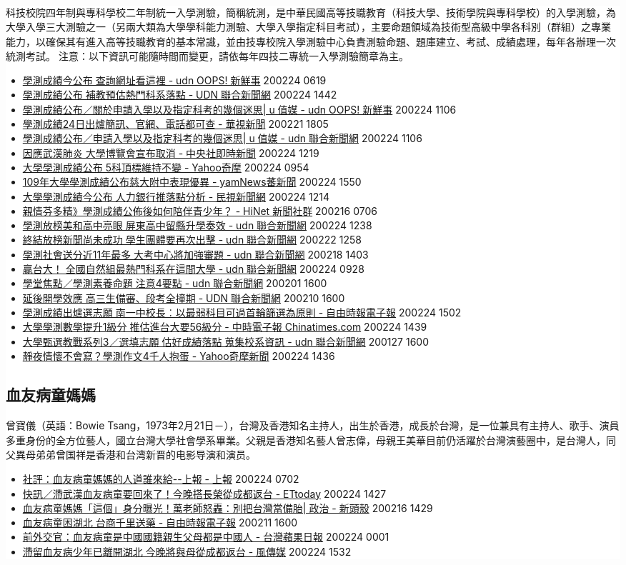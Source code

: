 科技校院四年制與專科學校二年制統一入學測驗，簡稱統測，是中華民國高等技職教育（科技大學、技術學院與專科學校）的入學測驗，為大學入學三大測驗之一（另兩大類為大學學科能力測驗、大學入學指定科目考試），主要命題領域為技術型高級中學各科別（群組）之專業能力，以確保其有進入高等技職教育的基本常識，並由技專校院入學測驗中心負責測驗命題、題庫建立、考試、成績處理，每年各辦理一次統測考試。
注意：以下資訊可能隨時間而變更，請依每年四技二專統一入學測驗簡章為主。
- [學測成績今公布 查詢網址看這裡 - udn OOPS! 新鮮事](https://udn.com/news/story/6925/4366013 "學測成績今公布 查詢網址看這裡 - udn OOPS! 新鮮事") 200224 0619
- [學測成績公布 補教預估熱門科系落點 - UDN 聯合新聞網](https://udn.com/news/story/6925/4366593 "學測成績公布 補教預估熱門科系落點 - UDN 聯合新聞網") 200224 1442
- [學測成績公布／關於申請入學以及指定科考的幾個迷思| u 值媒 - udn OOPS! 新鮮事](https://udn.com/umedia/story/12762/4366210 "學測成績公布／關於申請入學以及指定科考的幾個迷思| u 值媒 - udn OOPS! 新鮮事") 200224 1106
- [學測成績24日出爐簡訊、官網、電話都可查 - 華視新聞](https://news.cts.com.tw/cts/life/202002/202002211991323.html "學測成績24日出爐簡訊、官網、電話都可查 - 華視新聞") 200221 1805
- [學測成績公布／申請入學以及指定科考的幾個迷思| u 值媒 - udn 聯合新聞網](https://udn.com/umedia/story/12762/4366210?list_ch2_index "學測成績公布／申請入學以及指定科考的幾個迷思| u 值媒 - udn 聯合新聞網") 200224 1106
- [因應武漢肺炎 大學博覽會宣布取消 - 中央社即時新聞](https://www.cna.com.tw/news/ahel/202002240090.aspx "因應武漢肺炎 大學博覽會宣布取消 - 中央社即時新聞") 200224 1219
- [大學學測成績公布 5科頂標維持不變 - Yahoo奇摩](https://tw.mobi.yahoo.com/news/%E5%A4%A7%E5%AD%B8%E5%AD%B8%E6%B8%AC%E6%88%90%E7%B8%BE%E5%85%AC%E5%B8%83-5%E7%A7%91%E9%A0%82%E6%A8%99%E7%B6%AD%E6%8C%81%E4%B8%8D%E8%AE%8A-015403433.html "大學學測成績公布 5科頂標維持不變 - Yahoo奇摩") 200224 0954
- [109年大學學測成績公布慈大附中表現優異 - yamNews蕃新聞](http://n.yam.com/Article/20200224119198 "109年大學學測成績公布慈大附中表現優異 - yamNews蕃新聞") 200224 1550
- [大學學測成績今公布 人力銀行推落點分析 - 民視新聞網](https://www.ftvnews.com.tw/news/detail/2020224F03M1 "大學學測成績今公布 人力銀行推落點分析 - 民視新聞網") 200224 1214
- [親情芬多精》學測成績公佈後如何陪伴青少年？ - HiNet 新聞社群](https://times.hinet.net/news/22786126 "親情芬多精》學測成績公佈後如何陪伴青少年？ - HiNet 新聞社群") 200216 0706
- [學測放榜美和高中亮眼 屏東高中留縣升學奏效 - udn 聯合新聞網](https://udn.com/news/story/6925/4366473 "學測放榜美和高中亮眼 屏東高中留縣升學奏效 - udn 聯合新聞網") 200224 1238
- [終結放榜新聞尚未成功 學生團體要再次出擊 - udn 聯合新聞網](https://udn.com/news/story/6928/4362899 "終結放榜新聞尚未成功 學生團體要再次出擊 - udn 聯合新聞網") 200222 1258
- [學測社會送分近11年最多 大考中心將加強審題 - udn 聯合新聞網](https://udn.com/news/story/6925/4353044 "學測社會送分近11年最多 大考中心將加強審題 - udn 聯合新聞網") 200218 1403
- [贏台大！ 全國自然組最熱門科系在這間大學 - udn 聯合新聞網](https://udn.com/news/story/6925/4366090 "贏台大！ 全國自然組最熱門科系在這間大學 - udn 聯合新聞網") 200224 0928
- [學堂焦點／學測素養命題 注意4要點 - udn 聯合新聞網](https://udn.com/news/story/6925/4315202 "學堂焦點／學測素養命題 注意4要點 - udn 聯合新聞網") 200201 1600
- [延後開學效應 高三生備審、段考全撞期 - UDN 聯合新聞網](https://udn.com/news/story/6898/4333740 "延後開學效應 高三生備審、段考全撞期 - UDN 聯合新聞網") 200210 1600
- [學測成績出爐選志願 南一中校長︰以最弱科目可過首輪篩選為原則 - 自由時報電子報](https://news.ltn.com.tw/news/life/breakingnews/3078163 "學測成績出爐選志願 南一中校長︰以最弱科目可過首輪篩選為原則 - 自由時報電子報") 200224 1502
- [大學學測數學提升1級分 推估進台大要56級分 - 中時電子報 Chinatimes.com](https://www.chinatimes.com/realtimenews/20200224003447-260405 "大學學測數學提升1級分 推估進台大要56級分 - 中時電子報 Chinatimes.com") 200224 1439
- [大學甄選教戰系列3／選填志願 估好成績落點 蒐集校系資訊 - udn 聯合新聞網](https://udn.com/news/story/6925/4295830 "大學甄選教戰系列3／選填志願 估好成績落點 蒐集校系資訊 - udn 聯合新聞網") 200127 1600
- [靜夜情懷不會寫？學測作文4千人抱蛋 - Yahoo奇摩新聞](https://tw.news.yahoo.com/%E9%9D%9C%E5%A4%9C%E6%83%85%E6%87%B7%E4%B8%8D%E6%9C%83%E5%AF%AB-%E5%AD%B8%E6%B8%AC%E4%BD%9C%E6%96%874%E5%8D%83%E4%BA%BA%E6%8A%B1%E8%9B%8B-063603101.html "靜夜情懷不會寫？學測作文4千人抱蛋 - Yahoo奇摩新聞") 200224 1436

## 血友病童媽媽

曾寶儀（英語：Bowie Tsang，1973年2月21日－），台灣及香港知名主持人，出生於香港，成長於台灣，是一位兼具有主持人、歌手、演員多重身份的全方位藝人，國立台灣大學社會學系畢業。父親是香港知名藝人曾志偉，母親王美華目前仍活躍於台灣演藝圈中，是台灣人，同父異母弟弟曾国祥是香港和台湾新晋的电影导演和演员。
- [社評：血友病童媽媽的人道誰來給--上報 - 上報](https://www.upmedia.mg/news_info.php?SerialNo=81914 "社評：血友病童媽媽的人道誰來給--上報 - 上報") 200224 0702
- [快訊／滯武漢血友病童要回來了！今晚搭長榮從成都返台 - ETtoday](https://www.ettoday.net/news/20200224/1652782.htm "快訊／滯武漢血友病童要回來了！今晚搭長榮從成都返台 - ETtoday") 200224 1427
- [血友病童媽媽「這個」身分曝光！萬老師怒轟：別把台灣當備胎| 政治 - 新頭殼](https://newtalk.tw/news/view/2020-02-16/367546 "血友病童媽媽「這個」身分曝光！萬老師怒轟：別把台灣當備胎| 政治 - 新頭殼") 200216 1429
- [血友病童困湖北 台商千里送藥 - 自由時報電子報](https://news.ltn.com.tw/news/politics/paper/1351172 "血友病童困湖北 台商千里送藥 - 自由時報電子報") 200211 1600
- [前外交官：血友病童是中國國籍親生父母都是中國人 - 台灣蘋果日報](https://tw.appledaily.com/politics/20200223/QMSK6VYZNX4JHKGXDRYJCCKVAM/ "前外交官：血友病童是中國國籍親生父母都是中國人 - 台灣蘋果日報") 200224 0001
- [滯留血友病少年已離開湖北 今晚將與母從成都返台 - 風傳媒](https://www.storm.mg/article/2327621 "滯留血友病少年已離開湖北 今晚將與母從成都返台 - 風傳媒") 200224 1532